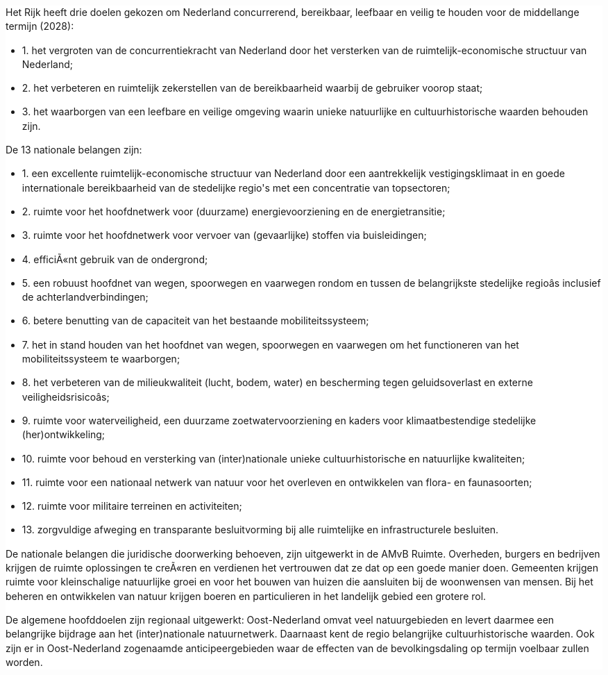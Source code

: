 Het Rijk heeft drie doelen gekozen om Nederland concurrerend, bereikbaar, leefbaar en veilig te houden voor de middellange termijn (2028\):

* 1\. het vergroten van de concurrentiekracht van Nederland door het versterken van de ruimtelijk\-economische structuur van Nederland;

* 2\. het verbeteren en ruimtelijk zekerstellen van de bereikbaarheid waarbij de gebruiker voorop staat;

* 3\. het waarborgen van een leefbare en veilige omgeving waarin unieke natuurlijke en cultuurhistorische waarden behouden zijn.

De 13 nationale belangen zijn:

* 1\. een excellente ruimtelijk\-economische structuur van Nederland door een aantrekkelijk vestigingsklimaat in en goede internationale bereikbaarheid van de stedelijke regio's met een concentratie van topsectoren;

* 2\. ruimte voor het hoofdnetwerk voor (duurzame) energievoorziening en de energietransitie;

* 3\. ruimte voor het hoofdnetwerk voor vervoer van (gevaarlijke) stoffen via buisleidingen;

* 4\. efficiÃ«nt gebruik van de ondergrond;

* 5\. een robuust hoofdnet van wegen, spoorwegen en vaarwegen rondom en tussen de belangrijkste stedelijke regioâs inclusief de achterlandverbindingen;

* 6\. betere benutting van de capaciteit van het bestaande mobiliteitssysteem;

* 7\. het in stand houden van het hoofdnet van wegen, spoorwegen en vaarwegen om het functioneren van het mobiliteitssysteem te waarborgen;

* 8\. het verbeteren van de milieukwaliteit (lucht, bodem, water) en bescherming tegen geluidsoverlast en externe veiligheidsrisicoâs;

* 9\. ruimte voor waterveiligheid, een duurzame zoetwatervoorziening en kaders voor klimaatbestendige stedelijke (her)ontwikkeling;

* 10\. ruimte voor behoud en versterking van (inter)nationale unieke cultuurhistorische en natuurlijke kwaliteiten;

* 11\. ruimte voor een nationaal netwerk van natuur voor het overleven en ontwikkelen van flora\- en faunasoorten;

* 12\. ruimte voor militaire terreinen en activiteiten;

* 13\. zorgvuldige afweging en transparante besluitvorming bij alle ruimtelijke en infrastructurele besluiten.

De nationale belangen die juridische doorwerking behoeven, zijn uitgewerkt in de AMvB Ruimte. Overheden, burgers en bedrijven krijgen de ruimte oplossingen te creÃ«ren en verdienen het vertrouwen dat ze dat op een goede manier doen. Gemeenten krijgen ruimte voor kleinschalige natuurlijke groei en voor het bouwen van huizen die aansluiten bij de woonwensen van mensen. Bij het beheren en ontwikkelen van natuur krijgen boeren en particulieren in het landelijk gebied een grotere rol.

De algemene hoofddoelen zijn regionaal uitgewerkt: Oost\-Nederland omvat veel natuurgebieden en levert daarmee een belangrijke bijdrage aan het (inter)nationale natuurnetwerk. Daarnaast kent de regio belangrijke cultuurhistorische waarden. Ook zijn er in Oost\-Nederland zogenaamde anticipeergebieden waar de effecten van de bevolkingsdaling op termijn voelbaar zullen worden.
